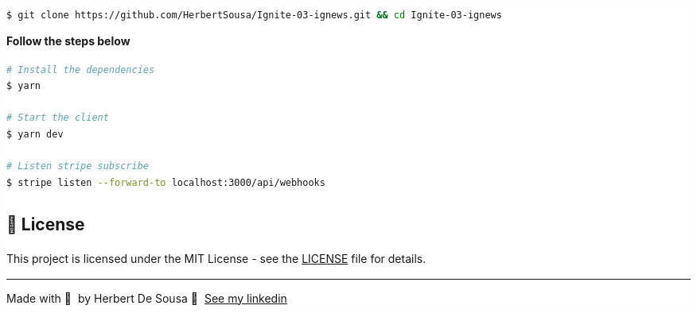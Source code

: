 ```bash
$ git clone https://github.com/HerbertSousa/Ignite-03-ignews.git && cd Ignite-03-ignews
```

**Follow the steps below**

```bash
# Install the dependencies
$ yarn

# Start the client
$ yarn dev

# Listen stripe subscribe
$ stripe listen --forward-to localhost:3000/api/webhooks

```

## 📝 License

This project is licensed under the MIT License - see the [LICENSE](LICENSE) file for details.

---

Made with 💜 &nbsp;by Herbert De Sousa 👋 &nbsp;[See my linkedin](https://www.linkedin.com/in/herbert-sampaio-5ba26816a/)
